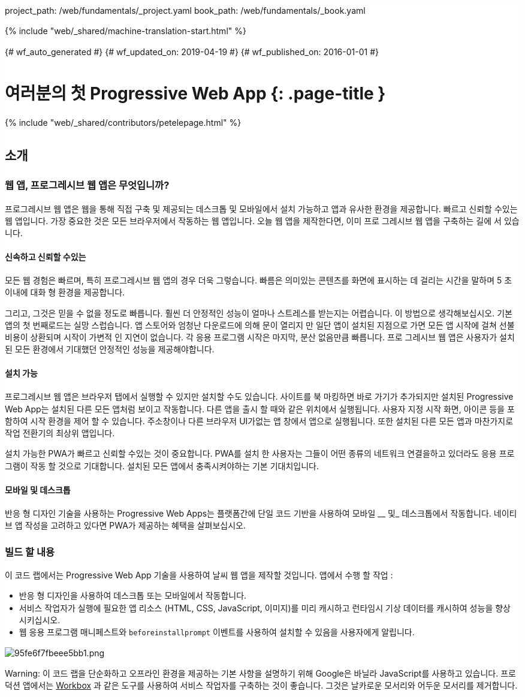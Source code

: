 project_path: /web/fundamentals/_project.yaml
book_path: /web/fundamentals/_book.yaml

{% include "web/_shared/machine-translation-start.html" %}

{# wf_auto_generated #}
{# wf_updated_on: 2019-04-19 #}
{# wf_published_on: 2016-01-01 #}

# 여러분의 첫 Progressive Web App {: .page-title }

{% include "web/_shared/contributors/petelepage.html" %}

## 소개

### 웹 앱, 프로그레시브 웹 앱은 무엇입니까?

프로그레시브 웹 앱은 웹을 통해 직접 구축 및 제공되는 데스크톱 및 모바일에서 설치 가능하고 앱과 유사한 환경을 제공합니다. 빠르고 신뢰할 수있는 웹 앱입니다. 가장 중요한 것은 모든 브라우저에서 작동하는 웹 앱입니다. 오늘 웹 앱을 제작한다면, 이미 프로 그레시브 웹 앱을 구축하는 길에 서 있습니다.

#### 신속하고 신뢰할 수있는

모든 웹 경험은 빠르며, 특히 프로그레시브 웹 앱의 경우 더욱 그렇습니다. 빠름은 의미있는 콘텐츠를 화면에 표시하는 데 걸리는 시간을 말하며 5 초 이내에 대화 형 환경을 제공합니다.

그리고, 그것은 믿을 수 없을 정도로 빠릅니다. 훨씬 더 안정적인 성능이 얼마나 스트레스를 받는지는 어렵습니다. 이 방법으로 생각해보십시오. 기본 앱의 첫 번째로드는 실망 스럽습니다. 앱 스토어와 엄청난 다운로드에 의해 문이 열리지 만 일단 앱이 설치된 지점으로 가면 모든 앱 시작에 걸쳐 선불 비용이 상환되며 시작이 가변적 인 지연이 없습니다. 각 응용 프로그램 시작은 마지막, 분산 없음만큼 빠릅니다. 프로 그레시브 웹 앱은 사용자가 설치된 모든 환경에서 기대했던 안정적인 성능을 제공해야합니다.

#### 설치 가능

프로그레시브 웹 앱은 브라우저 탭에서 실행할 수 있지만 설치할 수도 있습니다. 사이트를 북 마킹하면 바로 가기가 추가되지만 설치된 Progressive Web App는 설치된 다른 모든 앱처럼 보이고 작동합니다. 다른 앱을 출시 할 때와 같은 위치에서 실행됩니다. 사용자 지정 시작 화면, 아이콘 등을 포함하여 시작 환경을 제어 할 수 있습니다. 주소창이나 다른 브라우저 UI가없는 앱 창에서 앱으로 실행됩니다. 또한 설치된 다른 모든 앱과 마찬가지로 작업 전환기의 최상위 앱입니다.

설치 가능한 PWA가 빠르고 신뢰할 수있는 것이 중요합니다. PWA를 설치 한 사용자는 그들이 어떤 종류의 네트워크 연결을하고 있더라도 응용 프로그램이 작동 할 것으로 기대합니다. 설치된 모든 앱에서 충족시켜야하는 기본 기대치입니다.

#### 모바일 및 데스크톱

반응 형 디자인 기술을 사용하는 Progressive Web Apps는 플랫폼간에 단일 코드 기반을 사용하여 모바일 __ 및_ 데스크톱에서 작동합니다. 네이티브 앱 작성을 고려하고 있다면 PWA가 제공하는 혜택을 살펴보십시오.

### 빌드 할 내용

이 코드 랩에서는 Progressive Web App 기술을 사용하여 날씨 웹 앱을 제작할 것입니다. 앱에서 수행 할 작업 :

* 반응 형 디자인을 사용하여 데스크톱 또는 모바일에서 작동합니다.
* 서비스 작업자가 실행에 필요한 앱 리소스 (HTML, CSS, JavaScript, 이미지)를 미리 캐시하고 런타임시 기상 데이터를 캐시하여 성능을 향상 시키십시오.
* 웹 응용 프로그램 매니페스트와 `beforeinstallprompt` 이벤트를 사용하여 설치할 수 있음을 사용자에게 알립니다.

![95fe6f7fbeee5bb1.png](img/95fe6f7fbeee5bb1.png)

Warning: 이 코드 랩을 단순화하고 오프라인 환경을 제공하는 기본 사항을 설명하기 위해 Google은 바닐라 JavaScript를 사용하고 있습니다. 프로덕션 앱에서는 [Workbox](/web/tools/workbox/) 과 같은 도구를 사용하여 서비스 작업자를 구축하는 것이 좋습니다. 그것은 날카로운 모서리와 어두운 모서리를 제거합니다.
